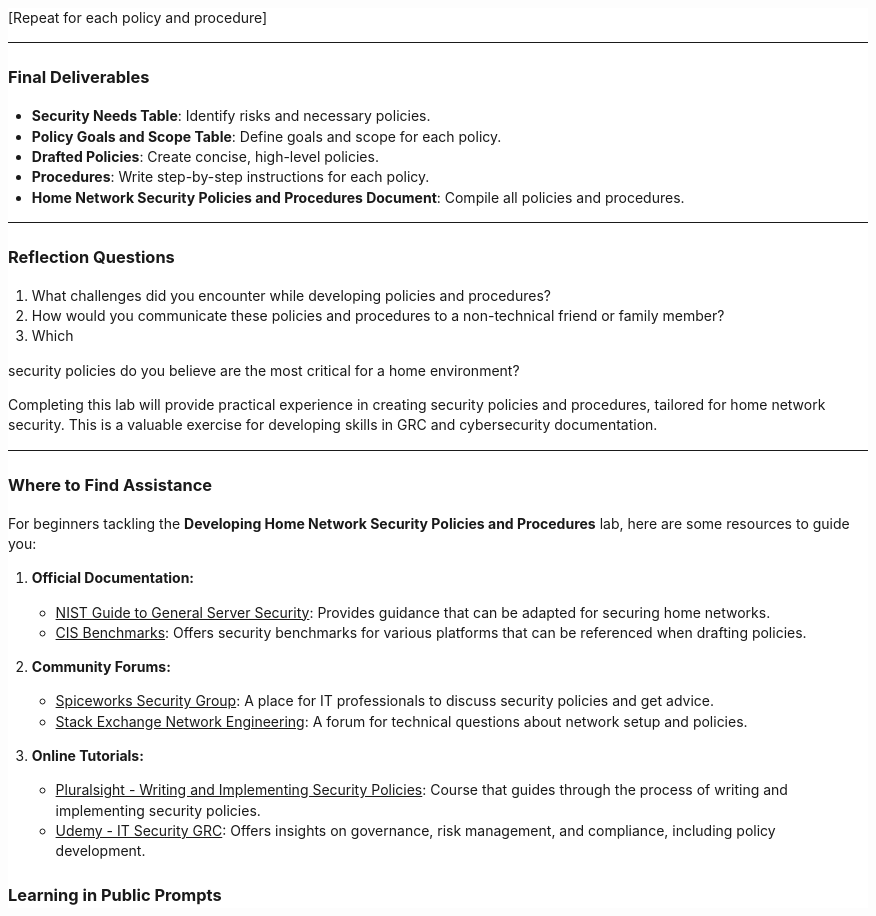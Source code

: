 [Repeat for each policy and procedure]

---

### Final Deliverables

- **Security Needs Table**: Identify risks and necessary policies.
- **Policy Goals and Scope Table**: Define goals and scope for each policy.
- **Drafted Policies**: Create concise, high-level policies.
- **Procedures**: Write step-by-step instructions for each policy.
- **Home Network Security Policies and Procedures Document**: Compile all policies and procedures.

---

### Reflection Questions

1. What challenges did you encounter while developing policies and procedures?
2. How would you communicate these policies and procedures to a non-technical friend or family member?
3. Which

 security policies do you believe are the most critical for a home environment?

Completing this lab will provide practical experience in creating security policies and procedures, tailored for home network security. This is a valuable exercise for developing skills in GRC and cybersecurity documentation.

---

### Where to Find Assistance

For beginners tackling the **Developing Home Network Security Policies and Procedures** lab, here are some resources to guide you:

1. **Official Documentation:**
   - [NIST Guide to General Server Security](https://csrc.nist.gov/publications/detail/sp/800-123/final): Provides guidance that can be adapted for securing home networks.
   - [CIS Benchmarks](https://www.cisecurity.org/cis-benchmarks/): Offers security benchmarks for various platforms that can be referenced when drafting policies.

2. **Community Forums:**
   - [Spiceworks Security Group](https://community.spiceworks.com/security): A place for IT professionals to discuss security policies and get advice.
   - [Stack Exchange Network Engineering](https://networkengineering.stackexchange.com/): A forum for technical questions about network setup and policies.

3. **Online Tutorials:**
   - [Pluralsight - Writing and Implementing Security Policies](https://www.pluralsight.com/courses/writing-implementing-security-policies): Course that guides through the process of writing and implementing security policies.
   - [Udemy - IT Security GRC](https://www.udemy.com/course/it-security-governance/): Offers insights on governance, risk management, and compliance, including policy development.

### Learning in Public Prompts
